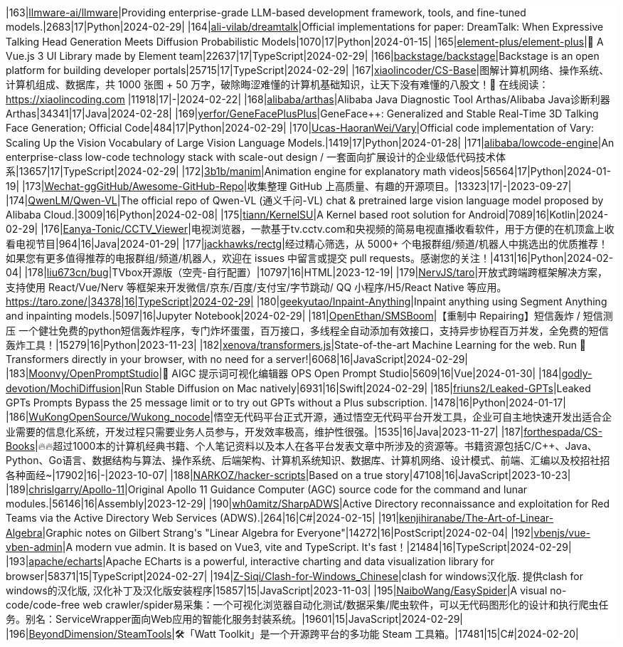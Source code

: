 |163|[llmware-ai/llmware](https://github.com/llmware-ai/llmware)|Providing enterprise-grade LLM-based development framework, tools, and fine-tuned models.|2683|17|Python|2024-02-29|
|164|[ali-vilab/dreamtalk](https://github.com/ali-vilab/dreamtalk)|Official implementations for paper: DreamTalk: When Expressive Talking Head Generation Meets Diffusion Probabilistic Models|1070|17|Python|2024-01-15|
|165|[element-plus/element-plus](https://github.com/element-plus/element-plus)|🎉 A Vue.js 3 UI Library made by Element team|22637|17|TypeScript|2024-02-29|
|166|[backstage/backstage](https://github.com/backstage/backstage)|Backstage is an open platform for building developer portals|25715|17|TypeScript|2024-02-29|
|167|[xiaolincoder/CS-Base](https://github.com/xiaolincoder/CS-Base)|图解计算机网络、操作系统、计算机组成、数据库，共 1000 张图 + 50 万字，破除晦涩难懂的计算机基础知识，让天下没有难懂的八股文！🚀 在线阅读：https://xiaolincoding.com  |11918|17|-|2024-02-22|
|168|[alibaba/arthas](https://github.com/alibaba/arthas)|Alibaba Java Diagnostic Tool Arthas/Alibaba Java诊断利器Arthas|34341|17|Java|2024-02-28|
|169|[yerfor/GeneFacePlusPlus](https://github.com/yerfor/GeneFacePlusPlus)|GeneFace++: Generalized and Stable Real-Time 3D Talking Face Generation; Official Code|484|17|Python|2024-02-29|
|170|[Ucas-HaoranWei/Vary](https://github.com/Ucas-HaoranWei/Vary)|Official code implementation of Vary: Scaling Up the Vision Vocabulary of Large Vision Language Models.|1419|17|Python|2024-01-28|
|171|[alibaba/lowcode-engine](https://github.com/alibaba/lowcode-engine)|An enterprise-class low-code technology stack with scale-out design / 一套面向扩展设计的企业级低代码技术体系|13657|17|TypeScript|2024-02-29|
|172|[3b1b/manim](https://github.com/3b1b/manim)|Animation engine for explanatory math videos|56564|17|Python|2024-01-19|
|173|[Wechat-ggGitHub/Awesome-GitHub-Repo](https://github.com/Wechat-ggGitHub/Awesome-GitHub-Repo)|收集整理 GitHub 上高质量、有趣的开源项目。|13323|17|-|2023-09-27|
|174|[QwenLM/Qwen-VL](https://github.com/QwenLM/Qwen-VL)|The official repo of Qwen-VL (通义千问-VL) chat & pretrained large vision language model proposed by Alibaba Cloud.|3009|16|Python|2024-02-08|
|175|[tiann/KernelSU](https://github.com/tiann/KernelSU)|A Kernel based root solution for Android|7089|16|Kotlin|2024-02-29|
|176|[Eanya-Tonic/CCTV_Viewer](https://github.com/Eanya-Tonic/CCTV_Viewer)|电视浏览器，一款基于tv.cctv.com和央视频的简易电视直播收看软件，用于方便的在机顶盒上收看电视节目|964|16|Java|2024-01-29|
|177|[jackhawks/rectg](https://github.com/jackhawks/rectg)|经过精心筛选，从 5000+ 个电报群组/频道/机器人中挑选出的优质推荐！如果您有更多值得推荐的电报群组/频道/机器人，欢迎在 issues 中留言或提交 pull requests。感谢您的关注！|4131|16|Python|2024-02-04|
|178|[liu673cn/bug](https://github.com/liu673cn/bug)|TVbox开源版（空壳-自行配置）|10797|16|HTML|2023-12-19|
|179|[NervJS/taro](https://github.com/NervJS/taro)|开放式跨端跨框架解决方案，支持使用 React/Vue/Nerv 等框架来开发微信/京东/百度/支付宝/字节跳动/ QQ 小程序/H5/React Native 等应用。  https://taro.zone/|34378|16|TypeScript|2024-02-29|
|180|[geekyutao/Inpaint-Anything](https://github.com/geekyutao/Inpaint-Anything)|Inpaint anything using Segment Anything and inpainting models.|5097|16|Jupyter Notebook|2024-02-29|
|181|[OpenEthan/SMSBoom](https://github.com/OpenEthan/SMSBoom)|【重制中 Repairing】短信轰炸 / 短信测压   一个健壮免费的python短信轰炸程序，专门炸坏蛋蛋，百万接口，多线程全自动添加有效接口，支持异步协程百万并发，全免费的短信轰炸工具！|15279|16|Python|2023-11-23|
|182|[xenova/transformers.js](https://github.com/xenova/transformers.js)|State-of-the-art Machine Learning for the web. Run 🤗 Transformers directly in your browser, with no need for a server!|6068|16|JavaScript|2024-02-29|
|183|[Moonvy/OpenPromptStudio](https://github.com/Moonvy/OpenPromptStudio)|🥣 AIGC 提示词可视化编辑器    OPS   Open Prompt Studio|5609|16|Vue|2024-01-30|
|184|[godly-devotion/MochiDiffusion](https://github.com/godly-devotion/MochiDiffusion)|Run Stable Diffusion on Mac natively|6931|16|Swift|2024-02-29|
|185|[friuns2/Leaked-GPTs](https://github.com/friuns2/Leaked-GPTs)|Leaked GPTs Prompts Bypass the 25 message limit or to try out GPTs without a Plus subscription. |1478|16|Python|2024-01-17|
|186|[WuKongOpenSource/Wukong_nocode](https://github.com/WuKongOpenSource/Wukong_nocode)|悟空无代码平台正式开源，通过悟空无代码平台开发工具，企业可自主地快速开发出适合企业需要的信息化系统，开发过程只需要业务人员参与，开发效率极高，维护性很强。|1535|16|Java|2023-11-27|
|187|[forthespada/CS-Books](https://github.com/forthespada/CS-Books)|🔥🔥超过1000本的计算机经典书籍、个人笔记资料以及本人在各平台发表文章中所涉及的资源等。书籍资源包括C/C++、Java、Python、Go语言、数据结构与算法、操作系统、后端架构、计算机系统知识、数据库、计算机网络、设计模式、前端、汇编以及校招社招各种面经~|17902|16|-|2023-10-07|
|188|[NARKOZ/hacker-scripts](https://github.com/NARKOZ/hacker-scripts)|Based on a true story|47108|16|JavaScript|2023-10-23|
|189|[chrislgarry/Apollo-11](https://github.com/chrislgarry/Apollo-11)|Original Apollo 11 Guidance Computer (AGC) source code for the command and lunar modules.|56146|16|Assembly|2023-12-29|
|190|[wh0amitz/SharpADWS](https://github.com/wh0amitz/SharpADWS)|Active Directory reconnaissance and exploitation for Red Teams via the Active Directory Web Services (ADWS).|264|16|C#|2024-02-15|
|191|[kenjihiranabe/The-Art-of-Linear-Algebra](https://github.com/kenjihiranabe/The-Art-of-Linear-Algebra)|Graphic notes on Gilbert Strang's "Linear Algebra for Everyone"|14272|16|PostScript|2024-02-04|
|192|[vbenjs/vue-vben-admin](https://github.com/vbenjs/vue-vben-admin)|A modern vue admin. It is based on Vue3, vite and TypeScript. It's fast！|21484|16|TypeScript|2024-02-29|
|193|[apache/echarts](https://github.com/apache/echarts)|Apache ECharts is a powerful, interactive charting and data visualization library for browser|58371|15|TypeScript|2024-02-27|
|194|[Z-Siqi/Clash-for-Windows_Chinese](https://github.com/Z-Siqi/Clash-for-Windows_Chinese)|clash for windows汉化版. 提供clash for windows的汉化版, 汉化补丁及汉化版安装程序|15857|15|JavaScript|2023-11-03|
|195|[NaiboWang/EasySpider](https://github.com/NaiboWang/EasySpider)|A visual no-code/code-free web crawler/spider易采集：一个可视化浏览器自动化测试/数据采集/爬虫软件，可以无代码图形化的设计和执行爬虫任务。别名：ServiceWrapper面向Web应用的智能化服务封装系统。|19601|15|JavaScript|2024-02-29|
|196|[BeyondDimension/SteamTools](https://github.com/BeyondDimension/SteamTools)|🛠「Watt Toolkit」是一个开源跨平台的多功能 Steam 工具箱。|17481|15|C#|2024-02-20|